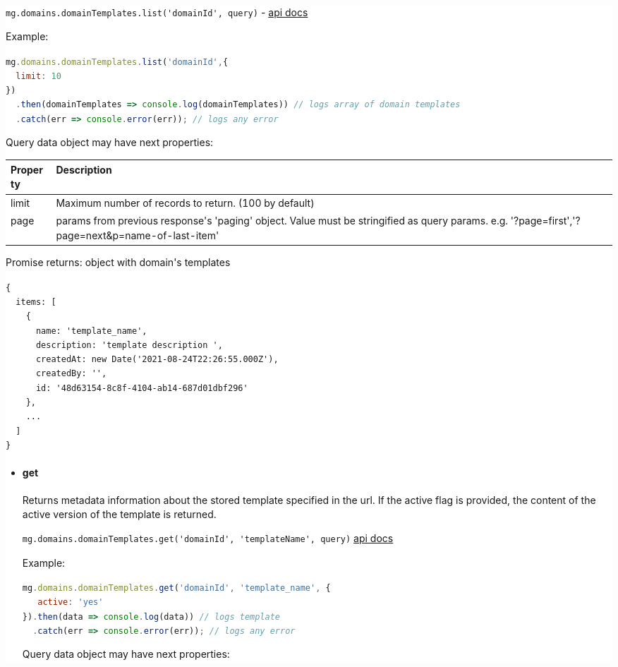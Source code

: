   `mg.domains.domainTemplates.list('domainId', query)` - [api docs](https://documentation.mailgun.com/docs/mailgun/api-reference/openapi-final/tag/Templates/#tag/Templates/operation/httpapi.(*TemplateAPIControler).GetPage-fm-9)

  Example:

  ```js
  mg.domains.domainTemplates.list('domainId',{
    limit: 10
  })
    .then(domainTemplates => console.log(domainTemplates)) // logs array of domain templates
    .catch(err => console.error(err)); // logs any error
  ```

  Query data object may have next properties:

  | Property | Description                                           |
  |:----------|:------------------------------------------------------|
  | limit     | Maximum number of records to return. (100 by default) |
  | page      | params from previous response's 'paging' object. Value must be stringified as query params. e.g. '?page=first','?page=next&p=name-of-last-item'|

  Promise returns: object with domain's templates
  ```JS
  {
    items: [
      {
        name: 'template_name',
        description: 'template description ',
        createdAt: new Date('2021-08-24T22:26:55.000Z'),
        createdBy: '',
        id: '48d63154-8c8f-4104-ab14-687d01dbf296'
      },
      ...
    ]
  }
  ```

- #### get

  Returns metadata information about the stored template specified in the url. If the active flag is provided, the content of the active version of the template is returned.

  `mg.domains.domainTemplates.get('domainId', 'templateName', query)`  [api docs](https://documentation.mailgun.com/docs/mailgun/api-reference/openapi-final/tag/Templates/#tag/Templates/operation/httpapi.(*TemplateAPIControler).Get-fm-6)

  Example:

  ```js
  mg.domains.domainTemplates.get('domainId', 'template_name', {
     active: 'yes'
  }).then(data => console.log(data)) // logs template
    .catch(err => console.error(err)); // logs any error
  ```

  Query data object may have next properties:
